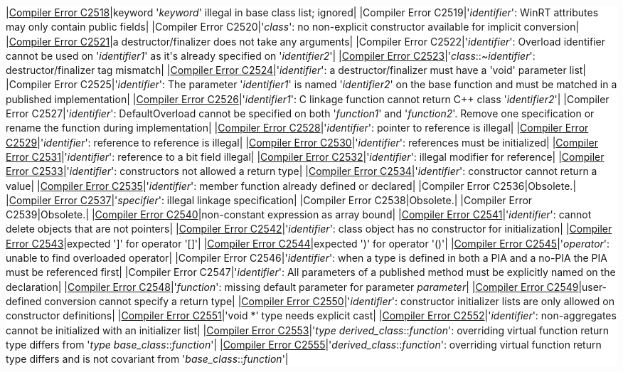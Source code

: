 |[Compiler Error C2518](compiler-error-C2518.md)|keyword '*keyword*' illegal in base class list; ignored|
|Compiler Error C2519|'*identifier*': WinRT attributes may only contain public fields|
|Compiler Error C2520|'*class*': no non-explicit constructor available for implicit conversion|
|[Compiler Error C2521](compiler-error-C2521.md)|a destructor/finalizer does not take any arguments|
|Compiler Error C2522|'*identifier*': Overload identifier cannot be used on '*identifier1*' as it's already specified on '*identifier2*'|
|[Compiler Error C2523](compiler-error-C2523.md)|'*class*::~*identifier*': destructor/finalizer tag mismatch|
|[Compiler Error C2524](compiler-error-C2524.md)|'*identifier*': a destructor/finalizer must have a 'void' parameter list|
|Compiler Error C2525|'*identifier*': The parameter '*identifier1*' is named '*identifier2*' on the base function and must be matched in a published implementation|
|[Compiler Error C2526](compiler-error-C2526.md)|'*identifier1*': C linkage function cannot return C++ class '*identifier2*'|
|Compiler Error C2527|'*identifier*': DefaultOverload cannot be specified on both '*function1*' and '*function2*'. Remove one specification or rename the function during implementation|
|[Compiler Error C2528](compiler-error-C2528.md)|'*identifier*': pointer to reference is illegal|
|[Compiler Error C2529](compiler-error-C2529.md)|'*identifier*': reference to reference is illegal|
|[Compiler Error C2530](compiler-error-C2530.md)|'*identifier*': references must be initialized|
|[Compiler Error C2531](compiler-error-C2531.md)|'*identifier*': reference to a bit field illegal|
|[Compiler Error C2532](compiler-error-C2532.md)|'*identifier*': illegal modifier for reference|
|[Compiler Error C2533](compiler-error-C2533.md)|'*identifier*': constructors not allowed a return type|
|[Compiler Error C2534](compiler-error-C2534.md)|'*identifier*': constructor cannot return a value|
|[Compiler Error C2535](compiler-error-C2535.md)|'*identifier*': member function already defined or declared|
|Compiler Error C2536|Obsolete.|
|[Compiler Error C2537](compiler-error-C2537.md)|'*specifier*': illegal linkage specification|
|Compiler Error C2538|Obsolete.|
|Compiler Error C2539|Obsolete.|
|[Compiler Error C2540](compiler-error-C2540.md)|non-constant expression as array bound|
|[Compiler Error C2541](compiler-error-C2541.md)|'*identifier*': cannot delete objects that are not pointers|
|[Compiler Error C2542](compiler-error-C2542.md)|'*identifier*': class object has no constructor for initialization|
|[Compiler Error C2543](compiler-error-C2543.md)|expected ']' for operator '[]'|
|[Compiler Error C2544](compiler-error-C2544.md)|expected ')' for operator '()'|
|[Compiler Error C2545](compiler-error-C2545.md)|'*operator*': unable to find overloaded operator|
|Compiler Error C2546|'*identifier*': when a type is defined in both a PIA and a no-PIA the PIA must be referenced first|
|Compiler Error C2547|'*identifier*': All parameters of a published method must be explicitly named on the declaration|
|[Compiler Error C2548](compiler-error-C2548.md)|'*function*': missing default parameter for parameter *parameter*|
|[Compiler Error C2549](compiler-error-C2549.md)|user-defined conversion cannot specify a return type|
|[Compiler Error C2550](compiler-error-C2550.md)|'*identifier*': constructor initializer lists are only allowed on constructor definitions|
|[Compiler Error C2551](compiler-error-C2551.md)|'void *' type needs explicit cast|
|[Compiler Error C2552](compiler-error-C2552.md)|'*identifier*': non-aggregates cannot be initialized with an initializer list|
|[Compiler Error C2553](compiler-error-C2553.md)|'*type* *derived_class*::*function*': overriding virtual function return type differs from '*type* *base_class*::*function*'|
|[Compiler Error C2555](compiler-error-C2555.md)|'*derived_class*::*function*': overriding virtual function return type differs and is not covariant from '*base_class*::*function*'|